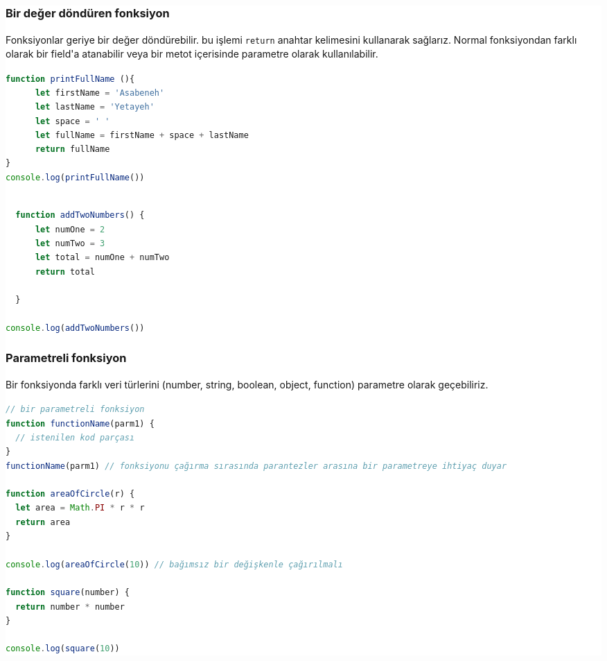 ### Bir değer döndüren fonksiyon

Fonksiyonlar geriye bir değer döndürebilir. bu işlemi `return` anahtar kelimesini kullanarak sağlarız. Normal fonksiyondan farklı olarak bir field'a atanabilir veya bir metot içerisinde parametre olarak kullanılabilir.

```js
function printFullName (){
      let firstName = 'Asabeneh'
      let lastName = 'Yetayeh'
      let space = ' '
      let fullName = firstName + space + lastName
      return fullName
}
console.log(printFullName())
```

```js

  function addTwoNumbers() {
      let numOne = 2
      let numTwo = 3
      let total = numOne + numTwo
      return total

  }

console.log(addTwoNumbers())
```

### Parametreli fonksiyon

Bir fonksiyonda farklı veri türlerini (number, string, boolean, object, function) parametre olarak geçebiliriz. 

```js
// bir parametreli fonksiyon
function functionName(parm1) {
  // istenilen kod parçası
}
functionName(parm1) // fonksiyonu çağırma sırasında parantezler arasına bir parametreye ihtiyaç duyar

function areaOfCircle(r) {
  let area = Math.PI * r * r
  return area
}

console.log(areaOfCircle(10)) // bağımsız bir değişkenle çağırılmalı

function square(number) {
  return number * number
}

console.log(square(10))
```
